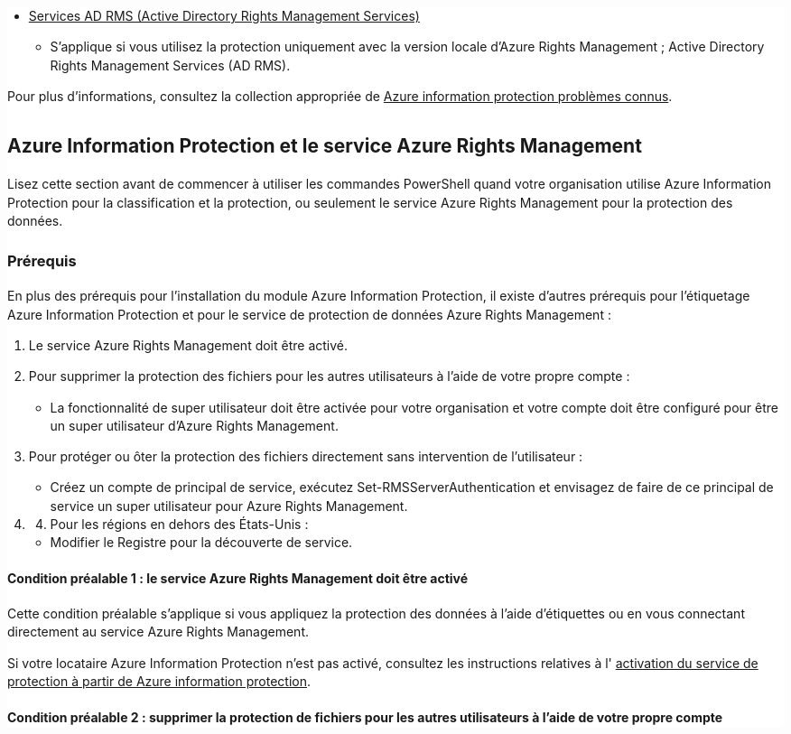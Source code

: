 - [Services AD RMS (Active Directory Rights Management Services)](#active-directory-rights-management-services)

    - S’applique si vous utilisez la protection uniquement avec la version locale d’Azure Rights Management ; Active Directory Rights Management Services (AD RMS).

Pour plus d’informations, consultez la collection appropriée de [Azure information protection problèmes connus](../known-issues.md#powershell-support-for-the-azure-information-protection-client).

## <a name="azure-information-protection-and-azure-rights-management-service"></a>Azure Information Protection et le service Azure Rights Management

Lisez cette section avant de commencer à utiliser les commandes PowerShell quand votre organisation utilise Azure Information Protection pour la classification et la protection, ou seulement le service Azure Rights Management pour la protection des données.


### <a name="prerequisites"></a>Prérequis

En plus des prérequis pour l’installation du module Azure Information Protection, il existe d’autres prérequis pour l’étiquetage Azure Information Protection et pour le service de protection de données Azure Rights Management :

1. Le service Azure Rights Management doit être activé.

2. Pour supprimer la protection des fichiers pour les autres utilisateurs à l’aide de votre propre compte : 

    - La fonctionnalité de super utilisateur doit être activée pour votre organisation et votre compte doit être configuré pour être un super utilisateur d’Azure Rights Management.

3. Pour protéger ou ôter la protection des fichiers directement sans intervention de l’utilisateur : 

    - Créez un compte de principal de service, exécutez Set-RMSServerAuthentication et envisagez de faire de ce principal de service un super utilisateur pour Azure Rights Management.

4. 4. Pour les régions en dehors des États-Unis : 

    - Modifier le Registre pour la découverte de service.

#### <a name="prerequisite-1-the-azure-rights-management-service-must-be-activated"></a>Condition préalable 1 : le service Azure Rights Management doit être activé

Cette condition préalable s’applique si vous appliquez la protection des données à l’aide d’étiquettes ou en vous connectant directement au service Azure Rights Management.

Si votre locataire Azure Information Protection n’est pas activé, consultez les instructions relatives à l' [activation du service de protection à partir de Azure information protection](../activate-service.md).

#### <a name="prerequisite-2-to-remove-protection-from-files-for-others-using-your-own-account"></a>Condition préalable 2 : supprimer la protection de fichiers pour les autres utilisateurs à l’aide de votre propre compte
